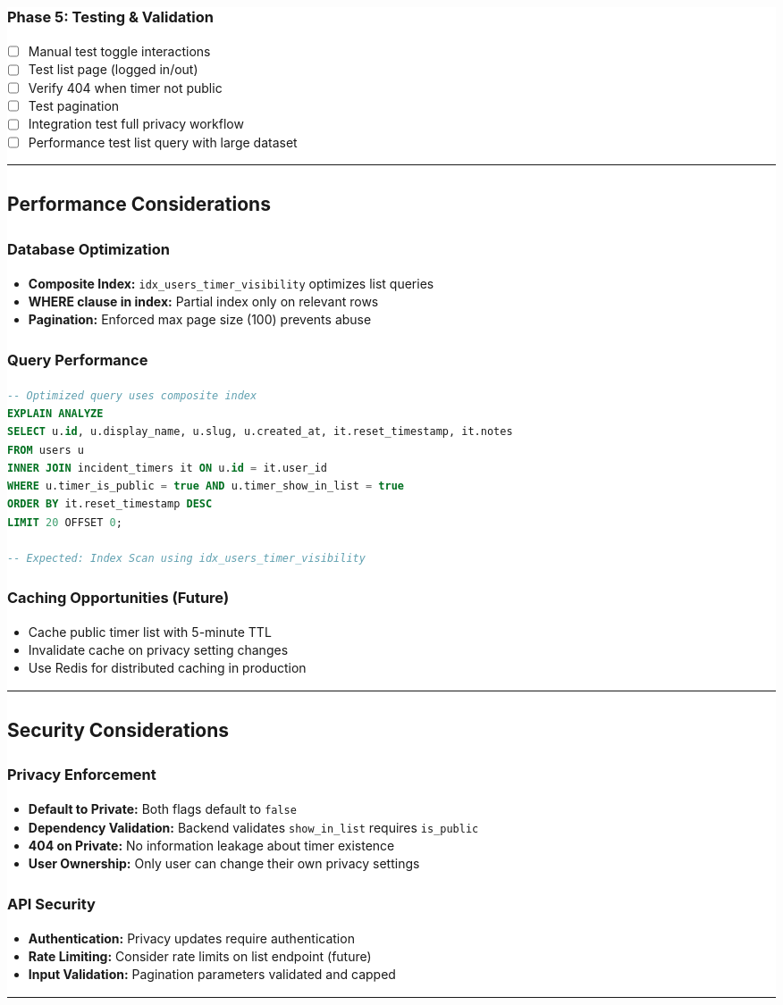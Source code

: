 ### Phase 5: Testing & Validation
- [ ] Manual test toggle interactions
- [ ] Test list page (logged in/out)
- [ ] Verify 404 when timer not public
- [ ] Test pagination
- [ ] Integration test full privacy workflow
- [ ] Performance test list query with large dataset

---

## Performance Considerations

### Database Optimization
- **Composite Index:** `idx_users_timer_visibility` optimizes list queries
- **WHERE clause in index:** Partial index only on relevant rows
- **Pagination:** Enforced max page size (100) prevents abuse

### Query Performance
```sql
-- Optimized query uses composite index
EXPLAIN ANALYZE
SELECT u.id, u.display_name, u.slug, u.created_at, it.reset_timestamp, it.notes
FROM users u
INNER JOIN incident_timers it ON u.id = it.user_id
WHERE u.timer_is_public = true AND u.timer_show_in_list = true
ORDER BY it.reset_timestamp DESC
LIMIT 20 OFFSET 0;

-- Expected: Index Scan using idx_users_timer_visibility
```

### Caching Opportunities (Future)
- Cache public timer list with 5-minute TTL
- Invalidate cache on privacy setting changes
- Use Redis for distributed caching in production

---

## Security Considerations

### Privacy Enforcement
- **Default to Private:** Both flags default to `false`
- **Dependency Validation:** Backend validates `show_in_list` requires `is_public`
- **404 on Private:** No information leakage about timer existence
- **User Ownership:** Only user can change their own privacy settings

### API Security
- **Authentication:** Privacy updates require authentication
- **Rate Limiting:** Consider rate limits on list endpoint (future)
- **Input Validation:** Pagination parameters validated and capped

---